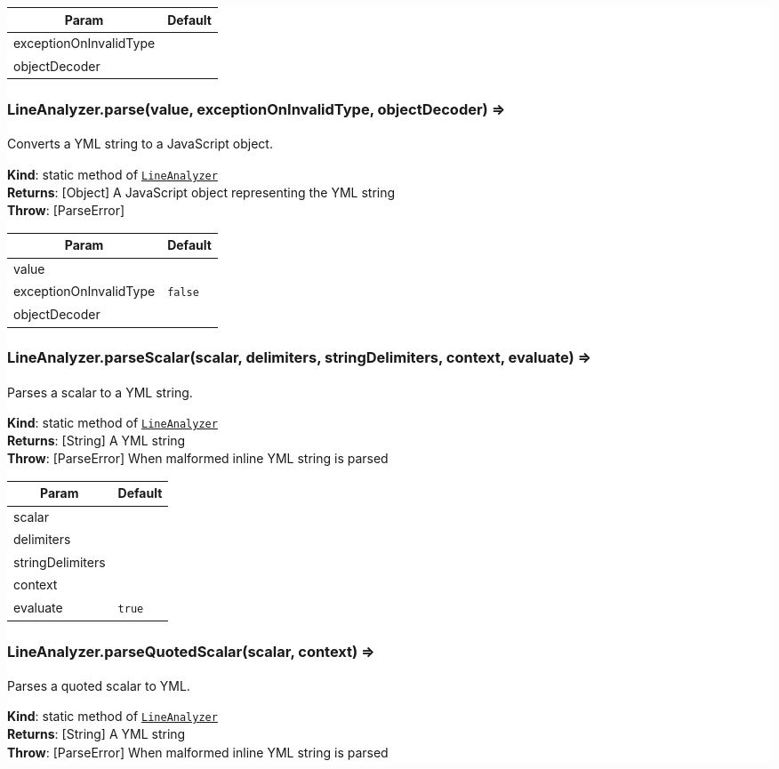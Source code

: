 | Param | Default |
| --- | --- |
| exceptionOnInvalidType | <code></code> | 
| objectDecoder | <code></code> | 

<a name="LineAnalyzer.parse"></a>

### LineAnalyzer.parse(value, exceptionOnInvalidType, objectDecoder) ⇒
Converts a YML string to a JavaScript object.

**Kind**: static method of [<code>LineAnalyzer</code>](#LineAnalyzer)  
**Returns**: [Object]  A JavaScript object representing the YML string  
**Throw**: [ParseError]  

| Param | Default |
| --- | --- |
| value |  | 
| exceptionOnInvalidType | <code>false</code> | 
| objectDecoder | <code></code> | 

<a name="LineAnalyzer.parseScalar"></a>

### LineAnalyzer.parseScalar(scalar, delimiters, stringDelimiters, context, evaluate) ⇒
Parses a scalar to a YML string.

**Kind**: static method of [<code>LineAnalyzer</code>](#LineAnalyzer)  
**Returns**: [String]  A YML string  
**Throw**: [ParseError] When malformed inline YML string is parsed  

| Param | Default |
| --- | --- |
| scalar |  | 
| delimiters | <code></code> | 
| stringDelimiters |  | 
| context | <code></code> | 
| evaluate | <code>true</code> | 

<a name="LineAnalyzer.parseQuotedScalar"></a>

### LineAnalyzer.parseQuotedScalar(scalar, context) ⇒
Parses a quoted scalar to YML.

**Kind**: static method of [<code>LineAnalyzer</code>](#LineAnalyzer)  
**Returns**: [String]  A YML string  
**Throw**: [ParseError] When malformed inline YML string is parsed  
